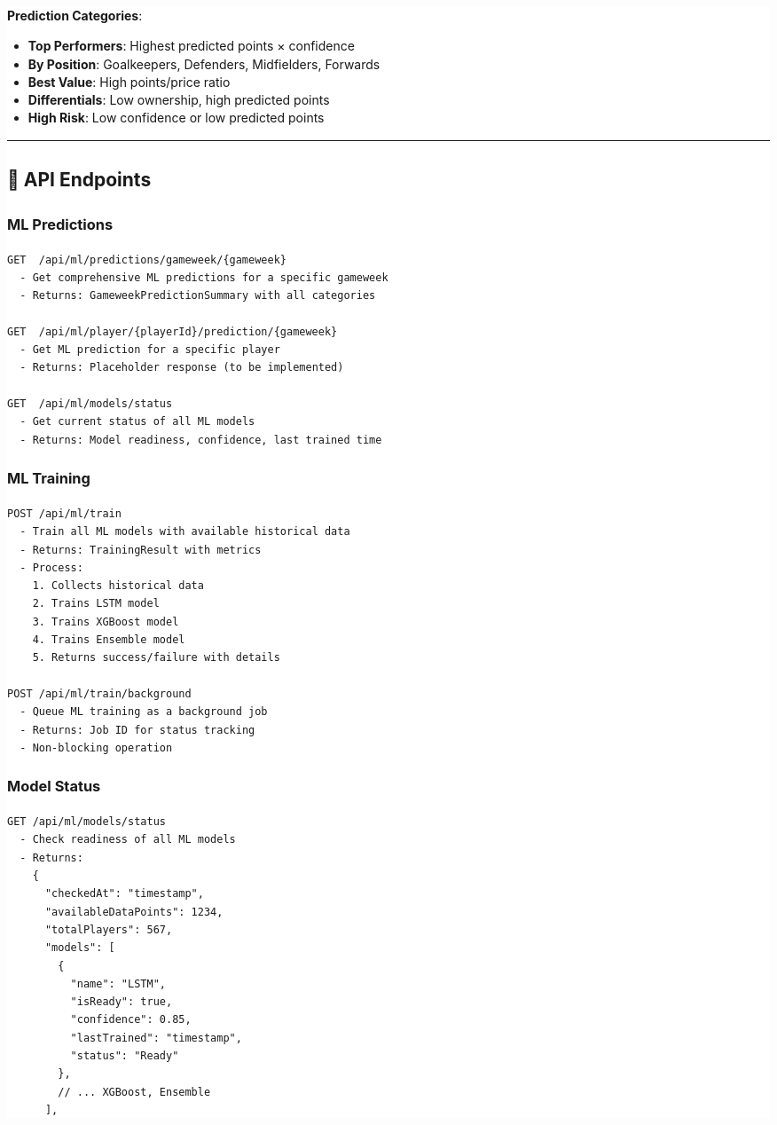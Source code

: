 **Prediction Categories**:
- **Top Performers**: Highest predicted points × confidence
- **By Position**: Goalkeepers, Defenders, Midfielders, Forwards
- **Best Value**: High points/price ratio
- **Differentials**: Low ownership, high predicted points
- **High Risk**: Low confidence or low predicted points

---

## 📡 API Endpoints

### ML Predictions
```
GET  /api/ml/predictions/gameweek/{gameweek}
  - Get comprehensive ML predictions for a specific gameweek
  - Returns: GameweekPredictionSummary with all categories

GET  /api/ml/player/{playerId}/prediction/{gameweek}
  - Get ML prediction for a specific player
  - Returns: Placeholder response (to be implemented)

GET  /api/ml/models/status
  - Get current status of all ML models
  - Returns: Model readiness, confidence, last trained time
```

### ML Training
```
POST /api/ml/train
  - Train all ML models with available historical data
  - Returns: TrainingResult with metrics
  - Process:
    1. Collects historical data
    2. Trains LSTM model
    3. Trains XGBoost model
    4. Trains Ensemble model
    5. Returns success/failure with details

POST /api/ml/train/background
  - Queue ML training as a background job
  - Returns: Job ID for status tracking
  - Non-blocking operation
```

### Model Status
```
GET /api/ml/models/status
  - Check readiness of all ML models
  - Returns:
    {
      "checkedAt": "timestamp",
      "availableDataPoints": 1234,
      "totalPlayers": 567,
      "models": [
        {
          "name": "LSTM",
          "isReady": true,
          "confidence": 0.85,
          "lastTrained": "timestamp",
          "status": "Ready"
        },
        // ... XGBoost, Ensemble
      ],
```